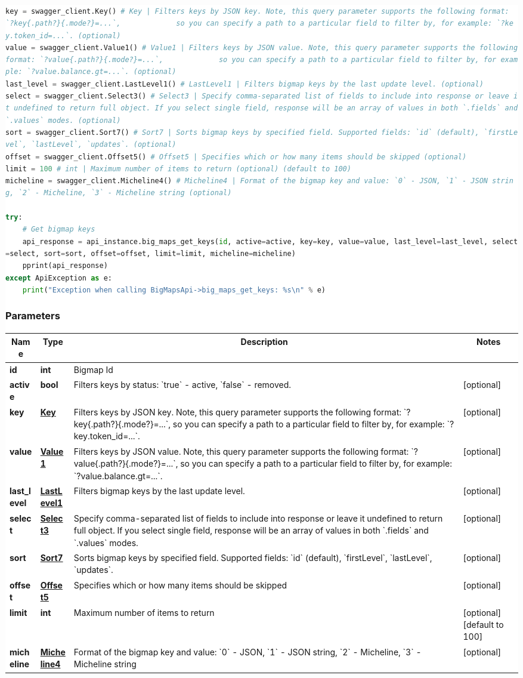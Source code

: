 ```python
key = swagger_client.Key() # Key | Filters keys by JSON key. Note, this query parameter supports the following format: `?key{.path?}{.mode?}=...`,             so you can specify a path to a particular field to filter by, for example: `?key.token_id=...`. (optional)
value = swagger_client.Value1() # Value1 | Filters keys by JSON value. Note, this query parameter supports the following format: `?value{.path?}{.mode?}=...`,             so you can specify a path to a particular field to filter by, for example: `?value.balance.gt=...`. (optional)
last_level = swagger_client.LastLevel1() # LastLevel1 | Filters bigmap keys by the last update level. (optional)
select = swagger_client.Select3() # Select3 | Specify comma-separated list of fields to include into response or leave it undefined to return full object. If you select single field, response will be an array of values in both `.fields` and `.values` modes. (optional)
sort = swagger_client.Sort7() # Sort7 | Sorts bigmap keys by specified field. Supported fields: `id` (default), `firstLevel`, `lastLevel`, `updates`. (optional)
offset = swagger_client.Offset5() # Offset5 | Specifies which or how many items should be skipped (optional)
limit = 100 # int | Maximum number of items to return (optional) (default to 100)
micheline = swagger_client.Micheline4() # Micheline4 | Format of the bigmap key and value: `0` - JSON, `1` - JSON string, `2` - Micheline, `3` - Micheline string (optional)

try:
    # Get bigmap keys
    api_response = api_instance.big_maps_get_keys(id, active=active, key=key, value=value, last_level=last_level, select=select, sort=sort, offset=offset, limit=limit, micheline=micheline)
    pprint(api_response)
except ApiException as e:
    print("Exception when calling BigMapsApi->big_maps_get_keys: %s\n" % e)
```

### Parameters

Name | Type | Description  | Notes
------------- | ------------- | ------------- | -------------
 **id** | **int**| Bigmap Id | 
 **active** | **bool**| Filters keys by status: &#x60;true&#x60; - active, &#x60;false&#x60; - removed. | [optional] 
 **key** | [**Key**](.md)| Filters keys by JSON key. Note, this query parameter supports the following format: &#x60;?key{.path?}{.mode?}&#x3D;...&#x60;,             so you can specify a path to a particular field to filter by, for example: &#x60;?key.token_id&#x3D;...&#x60;. | [optional] 
 **value** | [**Value1**](.md)| Filters keys by JSON value. Note, this query parameter supports the following format: &#x60;?value{.path?}{.mode?}&#x3D;...&#x60;,             so you can specify a path to a particular field to filter by, for example: &#x60;?value.balance.gt&#x3D;...&#x60;. | [optional] 
 **last_level** | [**LastLevel1**](.md)| Filters bigmap keys by the last update level. | [optional] 
 **select** | [**Select3**](.md)| Specify comma-separated list of fields to include into response or leave it undefined to return full object. If you select single field, response will be an array of values in both &#x60;.fields&#x60; and &#x60;.values&#x60; modes. | [optional] 
 **sort** | [**Sort7**](.md)| Sorts bigmap keys by specified field. Supported fields: &#x60;id&#x60; (default), &#x60;firstLevel&#x60;, &#x60;lastLevel&#x60;, &#x60;updates&#x60;. | [optional] 
 **offset** | [**Offset5**](.md)| Specifies which or how many items should be skipped | [optional] 
 **limit** | **int**| Maximum number of items to return | [optional] [default to 100]
 **micheline** | [**Micheline4**](.md)| Format of the bigmap key and value: &#x60;0&#x60; - JSON, &#x60;1&#x60; - JSON string, &#x60;2&#x60; - Micheline, &#x60;3&#x60; - Micheline string | [optional] 
